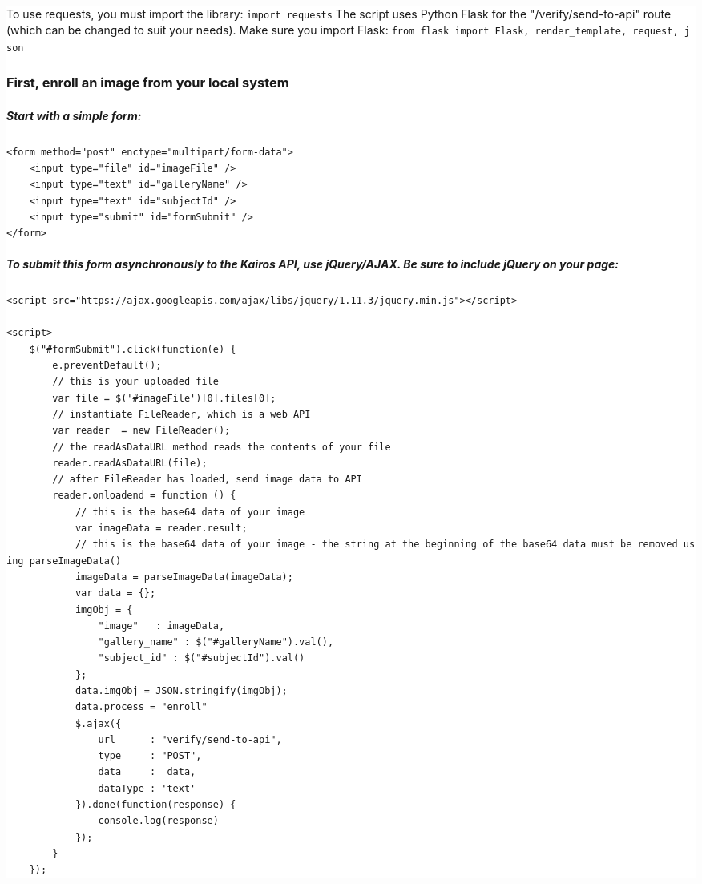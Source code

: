 To use requests, you must import the library:
`import requests`
The script uses Python Flask for the "/verify/send-to-api" route (which can be changed to suit your needs).  Make sure you import Flask:
`from flask import Flask, render_template, request, json`

### First, enroll an image from your local system

##### Start with a simple form:

    <form method="post" enctype="multipart/form-data"> 
        <input type="file" id="imageFile" />
        <input type="text" id="galleryName" />
        <input type="text" id="subjectId" />
        <input type="submit" id="formSubmit" />
    </form>
                    
##### To submit this form asynchronously to the Kairos API, use jQuery/AJAX.  Be sure to include jQuery on your page:

    <script src="https://ajax.googleapis.com/ajax/libs/jquery/1.11.3/jquery.min.js"></script>

    <script>
        $("#formSubmit").click(function(e) {
            e.preventDefault();
            // this is your uploaded file
            var file = $('#imageFile')[0].files[0];
            // instantiate FileReader, which is a web API
            var reader  = new FileReader(); 
            // the readAsDataURL method reads the contents of your file
            reader.readAsDataURL(file); 
            // after FileReader has loaded, send image data to API
            reader.onloadend = function () { 
                // this is the base64 data of your image
                var imageData = reader.result; 
                // this is the base64 data of your image - the string at the beginning of the base64 data must be removed using parseImageData()
                imageData = parseImageData(imageData);
                var data = {};
                imgObj = { 
                    "image"   : imageData,
                    "gallery_name" : $("#galleryName").val(),
                    "subject_id" : $("#subjectId").val()
                };
                data.imgObj = JSON.stringify(imgObj);
                data.process = "enroll"
                $.ajax({
                    url      : "verify/send-to-api",
                    type     : "POST",
                    data     :  data,
                    dataType : 'text'
                }).done(function(response) {
                    console.log(response)
                });
            }
        }); 
            